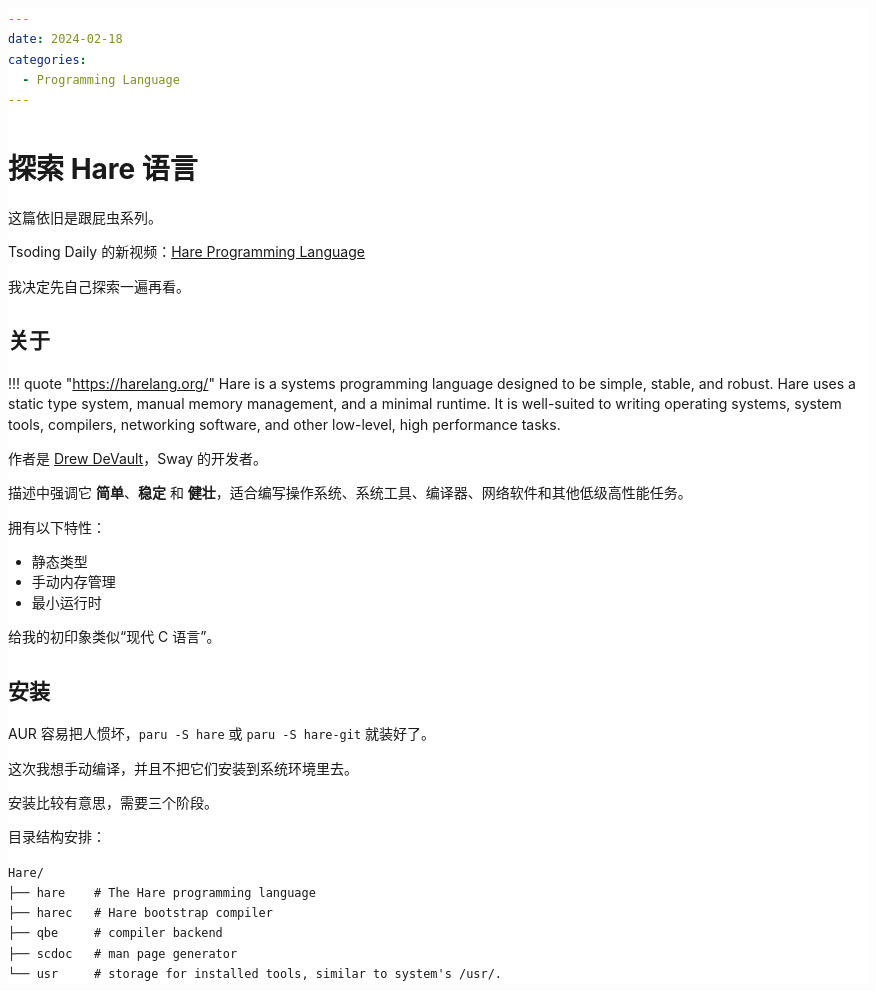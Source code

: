 ```yaml
---
date: 2024-02-18
categories:
  - Programming Language
---
```


# 探索 Hare 语言

这篇依旧是跟屁虫系列。

Tsoding Daily 的新视频：[Hare Programming Language](https://www.youtube.com/watch?v=2E3E_Rh3mvw)

我决定先自己探索一遍再看。



## 关于

!!! quote "https://harelang.org/"
    Hare is a systems programming language designed to be simple, stable, and robust. Hare uses a static type system, manual memory management, and a minimal runtime. It is well-suited to writing operating systems, system tools, compilers, networking software, and other low-level, high performance tasks.

作者是 [Drew DeVault](https://drewdevault.com/)，Sway 的开发者。

描述中强调它 **简单**、**稳定** 和 **健壮**，适合编写操作系统、系统工具、编译器、网络软件和其他低级高性能任务。

拥有以下特性：

- 静态类型
- 手动内存管理
- 最小运行时

给我的初印象类似“现代 C 语言”。

## 安装

AUR 容易把人惯坏，`paru -S hare` 或 `paru -S hare-git` 就装好了。

这次我想手动编译，并且不把它们安装到系统环境里去。

安装比较有意思，需要三个阶段。

目录结构安排：

```
Hare/
├── hare    # The Hare programming language
├── harec   # Hare bootstrap compiler
├── qbe     # compiler backend
├── scdoc   # man page generator
└── usr     # storage for installed tools, similar to system's /usr/.
```
